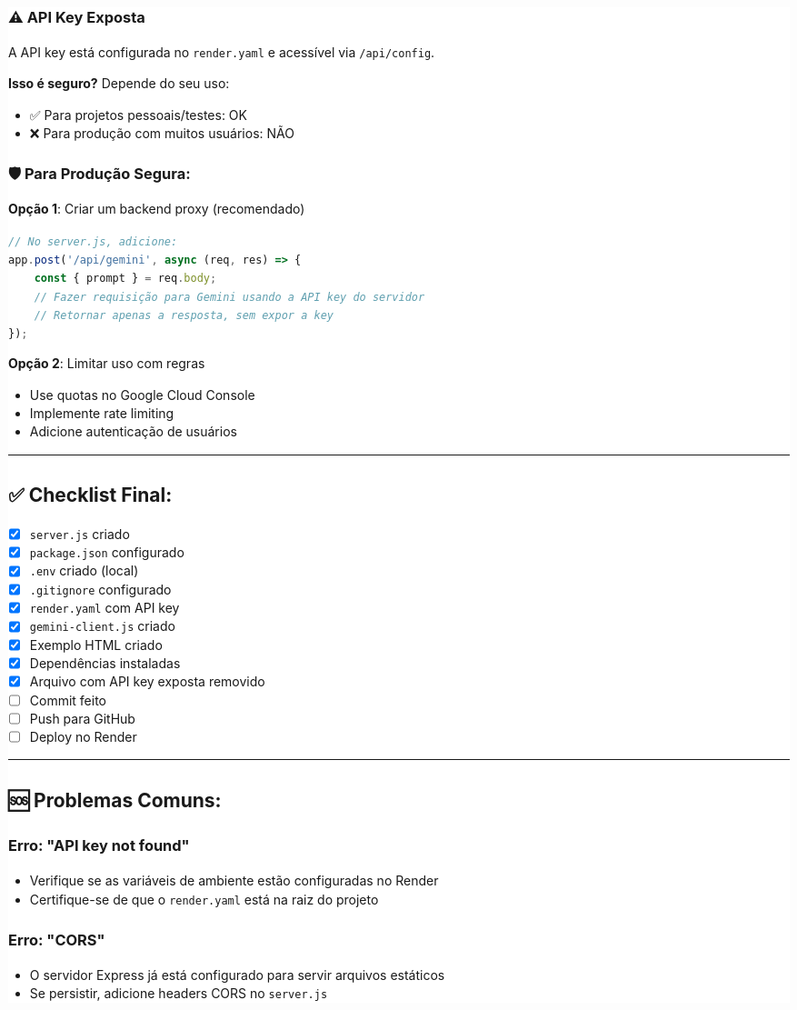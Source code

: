 ### ⚠️ API Key Exposta
A API key está configurada no `render.yaml` e acessível via `/api/config`.

**Isso é seguro?** Depende do seu uso:
- ✅ Para projetos pessoais/testes: OK
- ❌ Para produção com muitos usuários: NÃO

### 🛡️ Para Produção Segura:

**Opção 1**: Criar um backend proxy (recomendado)
```javascript
// No server.js, adicione:
app.post('/api/gemini', async (req, res) => {
    const { prompt } = req.body;
    // Fazer requisição para Gemini usando a API key do servidor
    // Retornar apenas a resposta, sem expor a key
});
```

**Opção 2**: Limitar uso com regras
- Use quotas no Google Cloud Console
- Implemente rate limiting
- Adicione autenticação de usuários

---

## ✅ Checklist Final:

- [x] `server.js` criado
- [x] `package.json` configurado
- [x] `.env` criado (local)
- [x] `.gitignore` configurado
- [x] `render.yaml` com API key
- [x] `gemini-client.js` criado
- [x] Exemplo HTML criado
- [x] Dependências instaladas
- [x] Arquivo com API key exposta removido
- [ ] Commit feito
- [ ] Push para GitHub
- [ ] Deploy no Render

---

## 🆘 Problemas Comuns:

### Erro: "API key not found"
- Verifique se as variáveis de ambiente estão configuradas no Render
- Certifique-se de que o `render.yaml` está na raiz do projeto

### Erro: "CORS"
- O servidor Express já está configurado para servir arquivos estáticos
- Se persistir, adicione headers CORS no `server.js`
